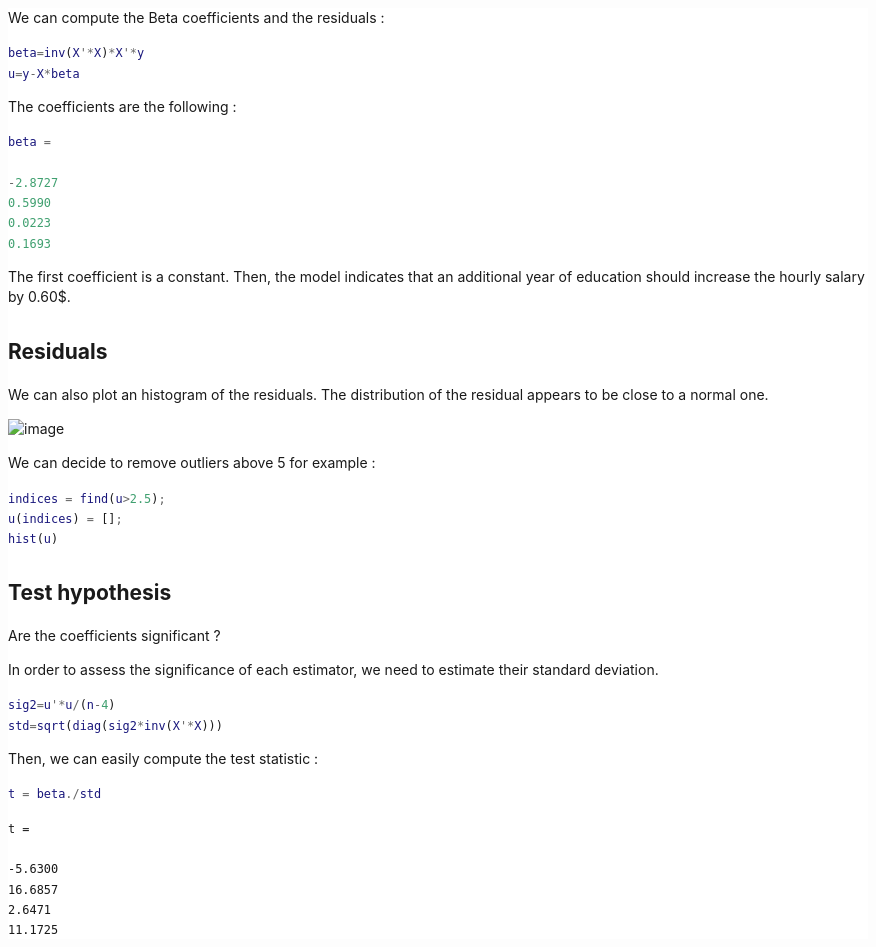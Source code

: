 We can compute the Beta coefficients and the residuals :

```matlab
beta=inv(X'*X)*X'*y
u=y-X*beta
```

The coefficients are the following :

```matlab
beta =

-2.8727
0.5990
0.0223
0.1693
```

The first coefficient is a constant. Then, the model indicates that an additional year of education should increase the hourly salary by 0.60$. 

## Residuals

We can also plot an histogram of the residuals. The distribution of the residual appears to be close to a normal one.

![image](https://maelfabien.github.io/assets/images/histu.png)

We can decide to remove outliers above 5 for example :

```matlab
indices = find(u>2.5);
u(indices) = [];
hist(u)
```

## Test hypothesis

Are the coefficients significant ?

In order to assess the significance of each estimator, we need to estimate their standard deviation.

```matlab
sig2=u'*u/(n-4)
std=sqrt(diag(sig2*inv(X'*X)))
```

Then, we can easily compute the test statistic :

```matlab
t = beta./std
```

```
t =

-5.6300
16.6857
2.6471
11.1725
```
